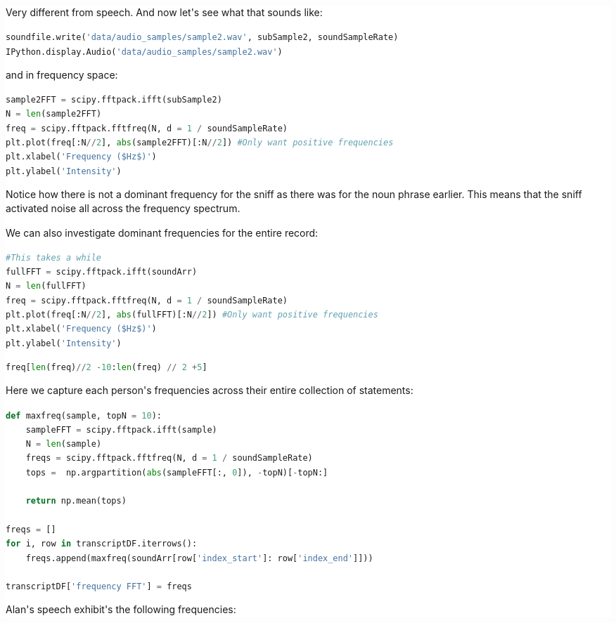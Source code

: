 Very different from speech. And now let's see what that sounds like:

```python
soundfile.write('data/audio_samples/sample2.wav', subSample2, soundSampleRate)
IPython.display.Audio('data/audio_samples/sample2.wav')
```

and in frequency space:

```python
sample2FFT = scipy.fftpack.ifft(subSample2)
N = len(sample2FFT)
freq = scipy.fftpack.fftfreq(N, d = 1 / soundSampleRate)
plt.plot(freq[:N//2], abs(sample2FFT)[:N//2]) #Only want positive frequencies
plt.xlabel('Frequency ($Hz$)')
plt.ylabel('Intensity')
```

Notice how there is not a dominant frequency for the sniff as there was for the
noun phrase earlier. This means that the sniff activated noise all across the
frequency spectrum.

We can also investigate dominant frequencies for the entire record:

```python
#This takes a while
fullFFT = scipy.fftpack.ifft(soundArr)
N = len(fullFFT)
freq = scipy.fftpack.fftfreq(N, d = 1 / soundSampleRate)
plt.plot(freq[:N//2], abs(fullFFT)[:N//2]) #Only want positive frequencies
plt.xlabel('Frequency ($Hz$)')
plt.ylabel('Intensity')
```

```python
freq[len(freq)//2 -10:len(freq) // 2 +5]
```

Here we capture each person's frequencies across their entire collection of
statements:

```python
def maxfreq(sample, topN = 10):
    sampleFFT = scipy.fftpack.ifft(sample)
    N = len(sample)
    freqs = scipy.fftpack.fftfreq(N, d = 1 / soundSampleRate)
    tops =  np.argpartition(abs(sampleFFT[:, 0]), -topN)[-topN:]

    return np.mean(tops) 

freqs = []
for i, row in transcriptDF.iterrows():
    freqs.append(maxfreq(soundArr[row['index_start']: row['index_end']]))

transcriptDF['frequency FFT'] = freqs
```

Alan's speech exhibit's the following frequencies:
